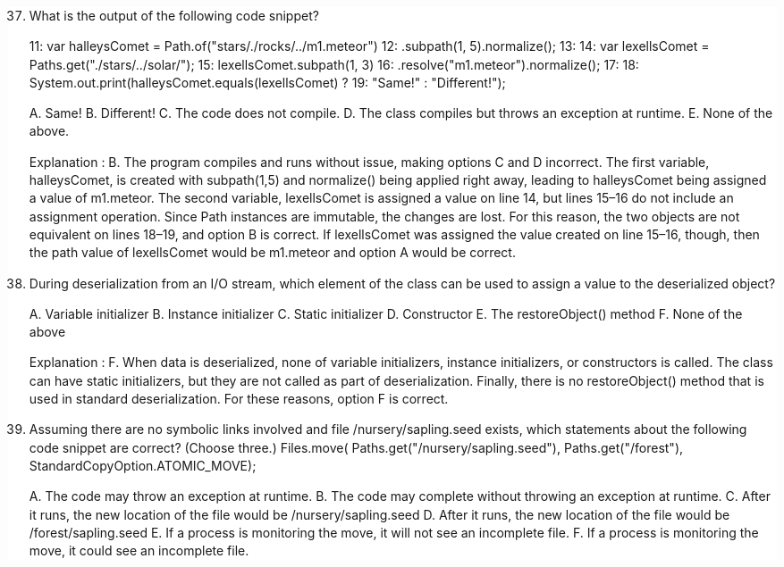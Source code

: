 37. What is the output of the following code snippet?

    11: var halleysComet = Path.of("stars/./rocks/../m1.meteor")
    12:     .subpath(1, 5).normalize();
    13:
    14: var lexellsComet = Paths.get("./stars/../solar/");
    15: lexellsComet.subpath(1, 3)
    16:     .resolve("m1.meteor").normalize();
    17:
    18: System.out.print(halleysComet.equals(lexellsComet) ?
    19:     "Same!" : "Different!");

    A. Same!
    B. Different!
    C. The code does not compile.
    D. The class compiles but throws an exception at runtime.
    E. None of the above.

    Explanation :
    B. The program compiles and runs without issue, making options C and D incorrect. 
    The first variable, halleysComet, is created with subpath(1,5) and normalize() being applied right away, leading to halleysComet being assigned a value of m1.meteor. 
    The second variable, lexellsComet is assigned a value on line 14, but lines 15–16 do not include an assignment operation. 
    Since Path instances are immutable, the changes are lost. 
    For this reason, the two objects are not equivalent on lines 18–19, and option B is correct. 
    If lexellsComet was assigned the value created on line 15–16, though, then the path value of lexellsComet would be m1.meteor and option A would be correct.

38. During deserialization from an I/O stream, which element of the class can be used to assign a
    value to the deserialized object?

    A. Variable initializer
    B. Instance initializer
    C. Static initializer
    D. Constructor
    E. The restoreObject() method
    F. None of the above

    Explanation :
    F. When data is deserialized, none of variable initializers, instance initializers, or constructors is called. 
    The class can have static initializers, but they are not called as part of deserialization. 
    Finally, there is no restoreObject() method that is used in standard deserialization. For these reasons, option F is correct.

39. Assuming there are no symbolic links involved and file /nursery/sapling.seed exists,
    which statements about the following code snippet are correct? (Choose three.)
    Files.move(
        Paths.get("/nursery/sapling.seed"),
        Paths.get("/forest"),
        StandardCopyOption.ATOMIC_MOVE);

    A. The code may throw an exception at runtime.
    B. The code may complete without throwing an exception at runtime.
    C. After it runs, the new location of the file would be /nursery/sapling.seed
    D. After it runs, the new location of the file would be /forest/sapling.seed
    E. If a process is monitoring the move, it will not see an incomplete file.
    F. If a process is monitoring the move, it could see an incomplete file.
